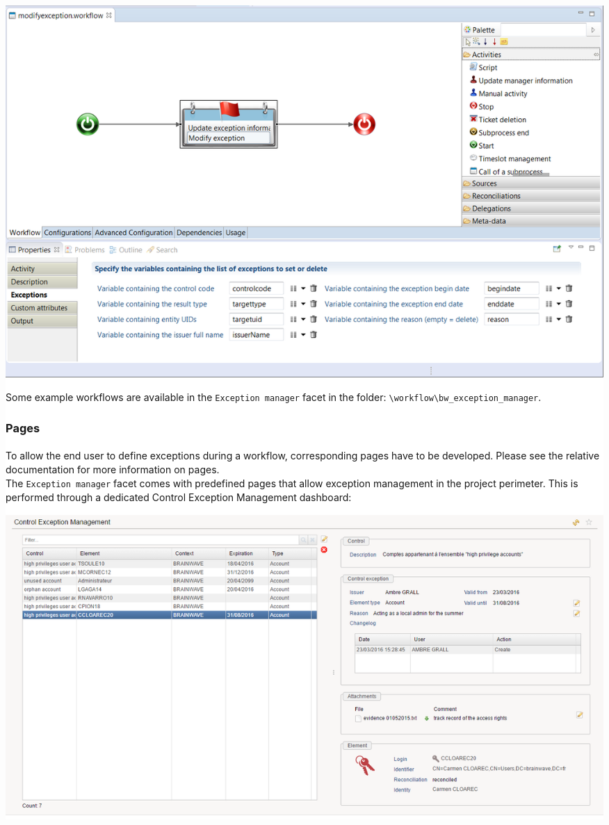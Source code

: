 ![Modify exception workflow](./images/modifyexception_workflow.png "Modify exception workflow")  

Some example workflows are available in the `Exception manager` facet in the folder: `\workflow\bw_exception_manager`.  

### Pages

To allow the end user to define exceptions during a workflow, corresponding pages have to be developed. Please see the relative documentation for more information on pages.  
The `Exception manager` facet comes with predefined pages that allow exception management in the project perimeter. This is performed through a dedicated Control Exception Management dashboard:  

![Control Exception Management Dashboard](./images/ControlExceptionManagementDashboard.png "Control Exception Management Dashboard")  
